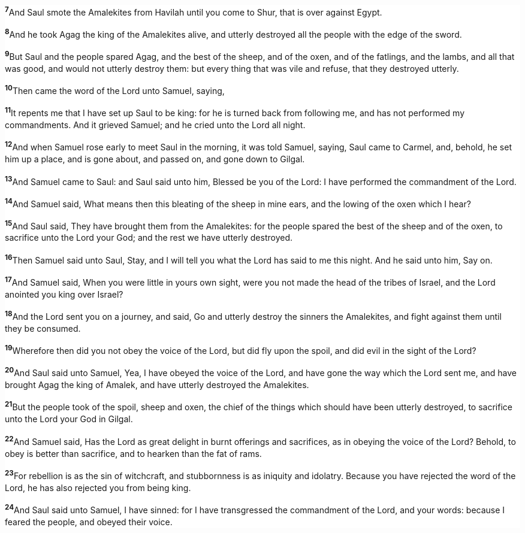 <sup>**7**</sup>And Saul smote the Amalekites from Havilah until you come to Shur, that is over against Egypt.

<sup>**8**</sup>And he took Agag the king of the Amalekites alive, and utterly destroyed all the people with the edge of the sword.

<sup>**9**</sup>But Saul and the people spared Agag, and the best of the sheep, and of the oxen, and of the fatlings, and the lambs, and all that was good, and would not utterly destroy them: but every thing that was vile and refuse, that they destroyed utterly.

<sup>**10**</sup>Then came the word of the Lord unto Samuel, saying,

<sup>**11**</sup>It repents me that I have set up Saul to be king: for he is turned back from following me, and has not performed my commandments. And it grieved Samuel; and he cried unto the Lord all night.

<sup>**12**</sup>And when Samuel rose early to meet Saul in the morning, it was told Samuel, saying, Saul came to Carmel, and, behold, he set him up a place, and is gone about, and passed on, and gone down to Gilgal.

<sup>**13**</sup>And Samuel came to Saul: and Saul said unto him, Blessed be you of the Lord: I have performed the commandment of the Lord.

<sup>**14**</sup>And Samuel said, What means then this bleating of the sheep in mine ears, and the lowing of the oxen which I hear?

<sup>**15**</sup>And Saul said, They have brought them from the Amalekites: for the people spared the best of the sheep and of the oxen, to sacrifice unto the Lord your God; and the rest we have utterly destroyed.

<sup>**16**</sup>Then Samuel said unto Saul, Stay, and I will tell you what the Lord has said to me this night. And he said unto him, Say on.

<sup>**17**</sup>And Samuel said, When you were little in yours own sight, were you not made the head of the tribes of Israel, and the Lord anointed you king over Israel?

<sup>**18**</sup>And the Lord sent you on a journey, and said, Go and utterly destroy the sinners the Amalekites, and fight against them until they be consumed.

<sup>**19**</sup>Wherefore then did you not obey the voice of the Lord, but did fly upon the spoil, and did evil in the sight of the Lord?

<sup>**20**</sup>And Saul said unto Samuel, Yea, I have obeyed the voice of the Lord, and have gone the way which the Lord sent me, and have brought Agag the king of Amalek, and have utterly destroyed the Amalekites.

<sup>**21**</sup>But the people took of the spoil, sheep and oxen, the chief of the things which should have been utterly destroyed, to sacrifice unto the Lord your God in Gilgal.

<sup>**22**</sup>And Samuel said, Has the Lord as great delight in burnt offerings and sacrifices, as in obeying the voice of the Lord? Behold, to obey is better than sacrifice, and to hearken than the fat of rams.

<sup>**23**</sup>For rebellion is as the sin of witchcraft, and stubbornness is as iniquity and idolatry. Because you have rejected the word of the Lord, he has also rejected you from being king.

<sup>**24**</sup>And Saul said unto Samuel, I have sinned: for I have transgressed the commandment of the Lord, and your words: because I feared the people, and obeyed their voice.
